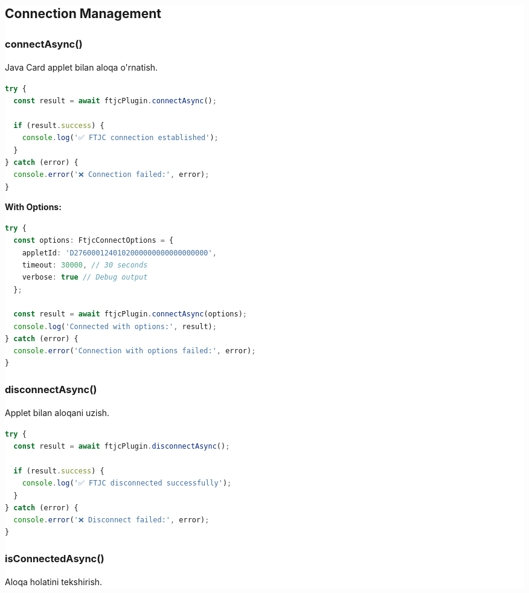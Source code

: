 ## Connection Management

### connectAsync()

Java Card applet bilan aloqa o'rnatish.

```typescript
try {
  const result = await ftjcPlugin.connectAsync();

  if (result.success) {
    console.log('✅ FTJC connection established');
  }
} catch (error) {
  console.error('❌ Connection failed:', error);
}
```

**With Options:**

```typescript
try {
  const options: FtjcConnectOptions = {
    appletId: 'D2760001240102000000000000000000',
    timeout: 30000, // 30 seconds
    verbose: true // Debug output
  };

  const result = await ftjcPlugin.connectAsync(options);
  console.log('Connected with options:', result);
} catch (error) {
  console.error('Connection with options failed:', error);
}
```

### disconnectAsync()

Applet bilan aloqani uzish.

```typescript
try {
  const result = await ftjcPlugin.disconnectAsync();

  if (result.success) {
    console.log('✅ FTJC disconnected successfully');
  }
} catch (error) {
  console.error('❌ Disconnect failed:', error);
}
```

### isConnectedAsync()

Aloqa holatini tekshirish.

